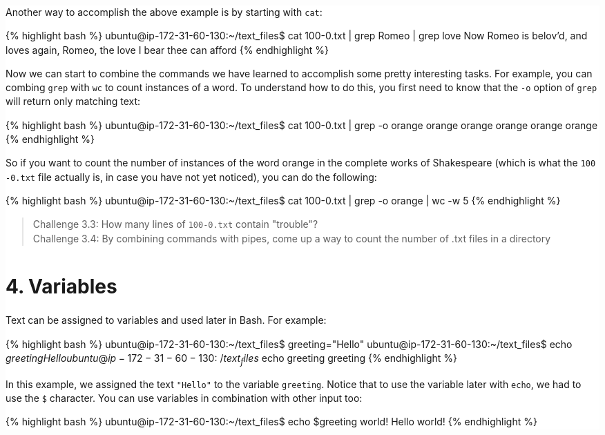 Another way to accomplish the above example is by starting with `cat`:

{% highlight bash %}
ubuntu@ip-172-31-60-130:~/text_files$ cat 100-0.txt | grep Romeo | grep love
Now Romeo is belov’d, and loves again,
Romeo, the love I bear thee can afford
{% endhighlight %}

Now we can start to combine the commands we have learned to accomplish some pretty interesting tasks. For example, you can combing `grep` with `wc` to count instances of a word. To understand how to do this, you first need to know that the `-o` option of `grep` will return only matching text:


{% highlight bash %}
ubuntu@ip-172-31-60-130:~/text_files$ cat 100-0.txt | grep -o orange
orange
orange
orange
orange
orange
{% endhighlight %}

So if you want to count the number of instances of the word orange in the complete works of Shakespeare (which is what the `100-0.txt` file actually is, in case you have not yet noticed), you can do the following:


{% highlight bash %}
ubuntu@ip-172-31-60-130:~/text_files$ cat 100-0.txt | grep -o orange | wc -w
5
{% endhighlight %}

> Challenge 3.3: How many lines of `100-0.txt` contain "trouble"?<br>
> Challenge 3.4: By combining commands with pipes, come up a way to count the number of .txt files in a directory


# 4. Variables<a name="header4"></a>

Text can be assigned to variables and used later in Bash. For example:

{% highlight bash %}
ubuntu@ip-172-31-60-130:~/text_files$ greeting="Hello"
ubuntu@ip-172-31-60-130:~/text_files$ echo $greeting
Hello
ubuntu@ip-172-31-60-130:~/text_files$ echo greeting
greeting
{% endhighlight %}

In this example, we assigned the text `"Hello"` to the variable `greeting`. Notice that to use the variable later with `echo`, we had to use the `$` character. You can use variables in combination with other input too:

{% highlight bash %}
ubuntu@ip-172-31-60-130:~/text_files$ echo $greeting world!
Hello world!
{% endhighlight %}
